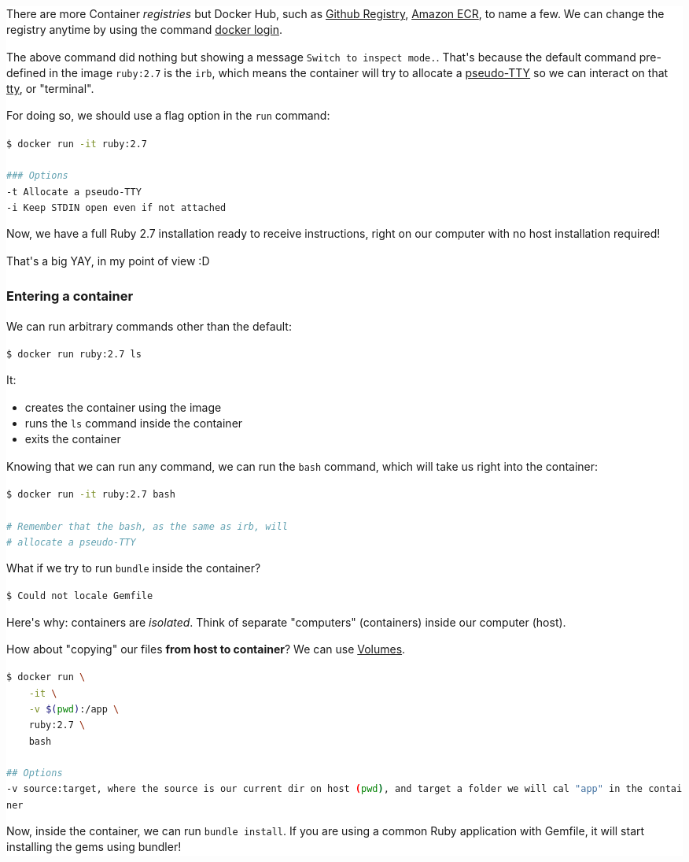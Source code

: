 There are more Container _registries_ but Docker Hub, such as [Github Registry](https://github.com/features/packages), [Amazon ECR](https://aws.amazon.com/ecr/), to name a few. We can change the registry anytime by using the command [docker login](https://docs.docker.com/engine/reference/commandline/login/).

The above command did nothing but showing a message `Switch to inspect mode.`. That's because the default command pre-defined in the image `ruby:2.7` is the `irb`, which means the container will try to allocate a [pseudo-TTY](https://stackoverflow.com/questions/30137135/confused-about-docker-t-option-to-allocate-a-pseudo-tty) so we can interact on that [tty](https://en.wikipedia.org/wiki/Tty_(unix)), or "terminal".

For doing so, we should use a flag option in the `run` command:
```bash
$ docker run -it ruby:2.7

### Options
-t Allocate a pseudo-TTY
-i Keep STDIN open even if not attached
```
Now, we have a full Ruby 2.7 installation ready to receive instructions, right on our computer with no host installation required! 

That's a big YAY, in my point of view :D

### Entering a container
We can run arbitrary commands other than the default:
```bash
$ docker run ruby:2.7 ls
```
It:
- creates the container using the image
- runs the `ls` command inside the container
- exits the container

Knowing that we can run any command, we can run the `bash` command, which will take us right into the container:
```bash
$ docker run -it ruby:2.7 bash

# Remember that the bash, as the same as irb, will 
# allocate a pseudo-TTY
```
What if we try to run `bundle` inside the container?
```bash
$ Could not locale Gemfile
```
Here's why: containers are _isolated_. Think of separate "computers" (containers) inside our computer (host).

How about "copying" our files **from host to container**? We can use [Volumes](https://docs.docker.com/storage/volumes/).
```bash
$ docker run \
    -it \
    -v $(pwd):/app \
    ruby:2.7 \
    bash

## Options
-v source:target, where the source is our current dir on host (pwd), and target a folder we will cal "app" in the container
```
Now, inside the container, we can run `bundle install`. If you are using a common Ruby application with Gemfile, it will start installing the gems using bundler! 
